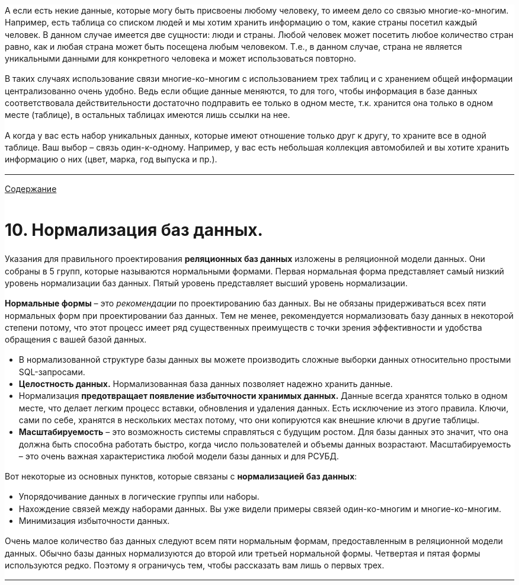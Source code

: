 А если есть некие данные, которые могу быть присвоены любому человеку, то имеем дело со связью многие-ко-многим. Например, есть таблица со списком людей и мы хотим хранить информацию о том, какие страны посетил каждый человек. В данном случае имеется две сущности: люди и страны. Любой человек может посетить любое количество стран равно, как и любая страна может быть посещена любым человеком. Т.е., в данном случае, страна не является уникальными данными для конкретного человека и может использоваться повторно.

В таких случаях использование связи многие-ко-многим с использованием трех таблиц и с хранением общей информации централизованно очень удобно. Ведь если общие данные меняются, то для того, чтобы информация в базе данных соответствовала действительности достаточно подправить ее только в одном месте, т.к. хранится она только в одном месте (таблице), в остальных таблицах имеются лишь ссылки на нее.

А когда у вас есть набор уникальных данных, которые имеют отношение только друг к другу, то храните все в одной таблице. Ваш выбор – связь один-к-одному. Например, у вас есть небольшая коллекция автомобилей и вы хотите хранить информацию о них (цвет, марка, год выпуска и пр.).

<hr>

[Содержание](#содержание)

# 10. Нормализация баз данных.

Указания для правильного проектирования **реляционных баз данных** изложены в реляционной модели данных. Они собраны в 5 групп, которые называются нормальными формами. Первая нормальная форма представляет самый низкий уровень нормализации баз данных. Пятый уровень представляет высший уровень нормализации.

**Нормальные формы** – это *рекомендации* по проектированию баз данных. Вы не обязаны придерживаться всех пяти нормальных форм при проектировании баз данных. Тем не менее, рекомендуется нормализовать базу данных в некоторой степени потому, что этот процесс имеет ряд существенных преимуществ с точки зрения эффективности и удобства обращения с вашей базой данных.

+ В нормализованной структуре базы данных вы можете производить сложные выборки данных относительно простыми SQL-запросами.
+ **Целостность данных.** Нормализованная база данных позволяет надежно хранить данные.
+ Нормализация **предотвращает появление избыточности хранимых данных.** Данные всегда хранятся только в одном месте, что делает легким процесс вставки, обновления и удаления данных. Есть исключение из этого правила. Ключи, сами по себе, хранятся в нескольких местах потому, что они копируются как внешние ключи в другие таблицы.
+ **Масштабируемость** – это возможность системы справляться с будущим ростом. Для базы данных это значит, что она должна быть способна работать быстро, когда число пользователей и объемы данных возрастают. Масштабируемость – это очень важная характеристика любой модели базы данных и для РСУБД.

Вот некоторые из основных пунктов, которые связаны с **нормализацией баз данных**:

+ Упорядочивание данных в логические группы или наборы.
+ Нахождение связей между наборами данных. Вы уже видели примеры связей один-ко-многим и многие-ко-многим.
+ Минимизация избыточности данных.

Очень малое количество баз данных следуют всем пяти нормальным формам, предоставленным в реляционной модели данных. Обычно базы данных нормализуются до второй или третьей нормальной формы. Четвертая и пятая формы используются редко. Поэтому я ограничусь тем, чтобы рассказать вам лишь о первых трех.

<hr>
